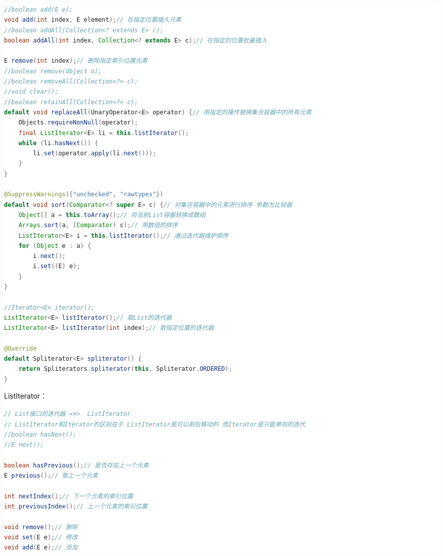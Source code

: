 ~~~java
//boolean add(E e);
void add(int index, E element);// 在指定位置插入元素
//boolean addAll(Collection<? extends E> c);
boolean addAll(int index, Collection<? extends E> c);// 在指定的位置批量插入

E remove(int index);// 删除指定索引位置元素
//boolean remove(Object o);
//boolean removeAll(Collection<?> c);
//void clear();
//boolean retainAll(Collection<?> c);
default void replaceAll(UnaryOperator<E> operator) {// 用指定的操作替换集合容器中的所有元素
    Objects.requireNonNull(operator);
    final ListIterator<E> li = this.listIterator();
    while (li.hasNext()) {
        li.set(operator.apply(li.next()));
    }
}

@SuppressWarnings({"unchecked", "rawtypes"})
default void sort(Comparator<? super E> c) {// 对集合容器中的元素进行排序 参数为比较器
    Object[] a = this.toArray();// 将当前List容器转换成数组
    Arrays.sort(a, (Comparator) c);// 用数组的排序
    ListIterator<E> i = this.listIterator();// 通过迭代器维护顺序
    for (Object e : a) {
        i.next();
        i.set((E) e);
    }
}

//Iterator<E> iterator();
ListIterator<E> listIterator();// 取List的迭代器
ListIterator<E> listIterator(int index);// 取指定位置的迭代器

@Override
default Spliterator<E> spliterator() {
    return Spliterators.spliterator(this, Spliterator.ORDERED);
}
~~~

ListIterator：

~~~java
// List接口的迭代器 =>>  ListIterator
// ListIterator和Iterator的区别在于 ListIterator是可以前后移动的 而Iterator是只能单向的迭代
//boolean hasNext();
//E next();

boolean hasPrevious();// 是否存在上一个元素
E previous();// 取上一个元素

int nextIndex();// 下一个元素的索引位置
int previousIndex();// 上一个元素的索引位置

void remove();// 删除
void set(E e);// 修改
void add(E e);// 添加
~~~
